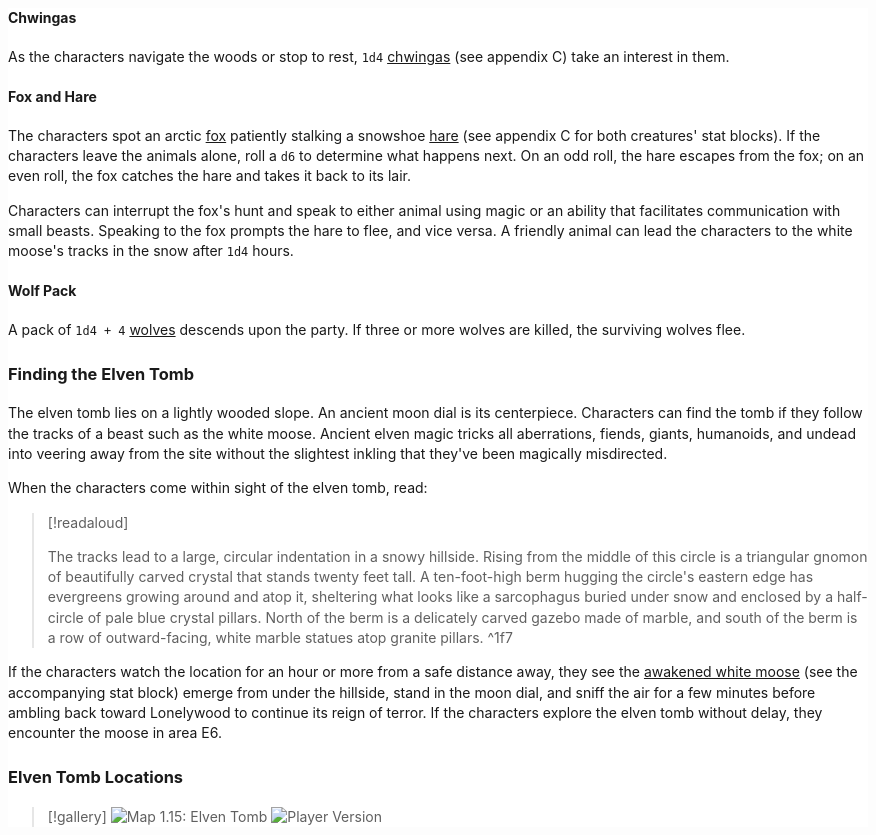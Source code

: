 #### Chwingas

As the characters navigate the woods or stop to rest, `1d4` [chwingas](Mechanics/bestiary/elemental/chwinga-toa.md) (see appendix C) take an interest in them.

#### Fox and Hare

The characters spot an arctic [fox](Mechanics/bestiary/beast/fox-idrotf.md) patiently stalking a snowshoe [hare](Mechanics/bestiary/beast/hare-idrotf.md) (see appendix C for both creatures' stat blocks). If the characters leave the animals alone, roll a `d6` to determine what happens next. On an odd roll, the hare escapes from the fox; on an even roll, the fox catches the hare and takes it back to its lair.

Characters can interrupt the fox's hunt and speak to either animal using magic or an ability that facilitates communication with small beasts. Speaking to the fox prompts the hare to flee, and vice versa. A friendly animal can lead the characters to the white moose's tracks in the snow after `1d4` hours.

#### Wolf Pack

A pack of `1d4 + 4` [wolves](Mechanics/bestiary/beast/wolf.md) descends upon the party. If three or more wolves are killed, the surviving wolves flee.

### Finding the Elven Tomb

The elven tomb lies on a lightly wooded slope. An ancient moon dial is its centerpiece. Characters can find the tomb if they follow the tracks of a beast such as the white moose. Ancient elven magic tricks all aberrations, fiends, giants, humanoids, and undead into veering away from the site without the slightest inkling that they've been magically misdirected.

When the characters come within sight of the elven tomb, read:

> [!readaloud] 
> 
> The tracks lead to a large, circular indentation in a snowy hillside. Rising from the middle of this circle is a triangular gnomon of beautifully carved crystal that stands twenty feet tall. A ten-foot-high berm hugging the circle's eastern edge has evergreens growing around and atop it, sheltering what looks like a sarcophagus buried under snow and enclosed by a half-circle of pale blue crystal pillars. North of the berm is a delicately carved gazebo made of marble, and south of the berm is a row of outward-facing, white marble statues atop granite pillars.
^1f7

If the characters watch the location for an hour or more from a safe distance away, they see the [awakened white moose](Mechanics/bestiary/beast/awakened-white-moose-idrotf.md) (see the accompanying stat block) emerge from under the hillside, stand in the moon dial, and sniff the air for a few minutes before ambling back toward Lonelywood to continue its reign of terror. If the characters explore the elven tomb without delay, they encounter the moose in area E6.

### Elven Tomb Locations

> [!gallery]
> ![Map 1.15: Elven Tomb](https://raw.githubusercontent.com/5etools-mirror-3/5etools-img/main/adventure/IDRotF/069-map-1.15-elven-tomb.webp#gallery)
> ![Player Version](https://raw.githubusercontent.com/5etools-mirror-3/5etools-img/main/adventure/IDRotF/070-map-1.15-elven-tomb-player.webp#gallery)
